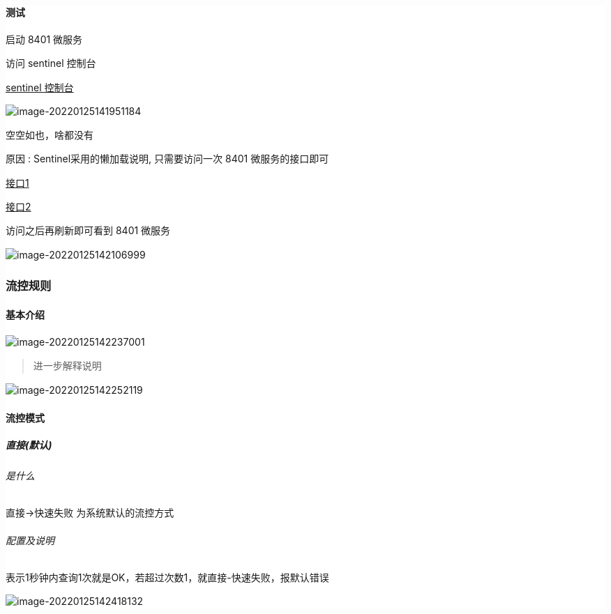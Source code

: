 

#### 测试

启动 8401 微服务



访问 sentinel 控制台

[sentinel 控制台](http://localhost:8080/)

![image-20220125141951184](https://typora-oss.yixihan.chat//img/202210301922530.png)

空空如也，啥都没有

原因 : Sentinel采用的懒加载说明, 只需要访问一次 8401 微服务的接口即可



[接口1](http://localhost:8401/testA)

[接口2](http://localhost:8401/testB)



访问之后再刷新即可看到 8401 微服务

![image-20220125142106999](https://typora-oss.yixihan.chat//img/202210301922062.png)



### 流控规则



#### 基本介绍

![image-20220125142237001](https://typora-oss.yixihan.chat//img/202210301922813.png)



>   进一步解释说明

![image-20220125142252119](https://typora-oss.yixihan.chat//img/202210301922216.png)



#### 流控模式



##### 直接(默认)

###### 是什么

直接->快速失败 为系统默认的流控方式



###### 配置及说明

表示1秒钟内查询1次就是OK，若超过次数1，就直接-快速失败，报默认错误

![image-20220125142418132](https://typora-oss.yixihan.chat//img/202210301922293.png)
